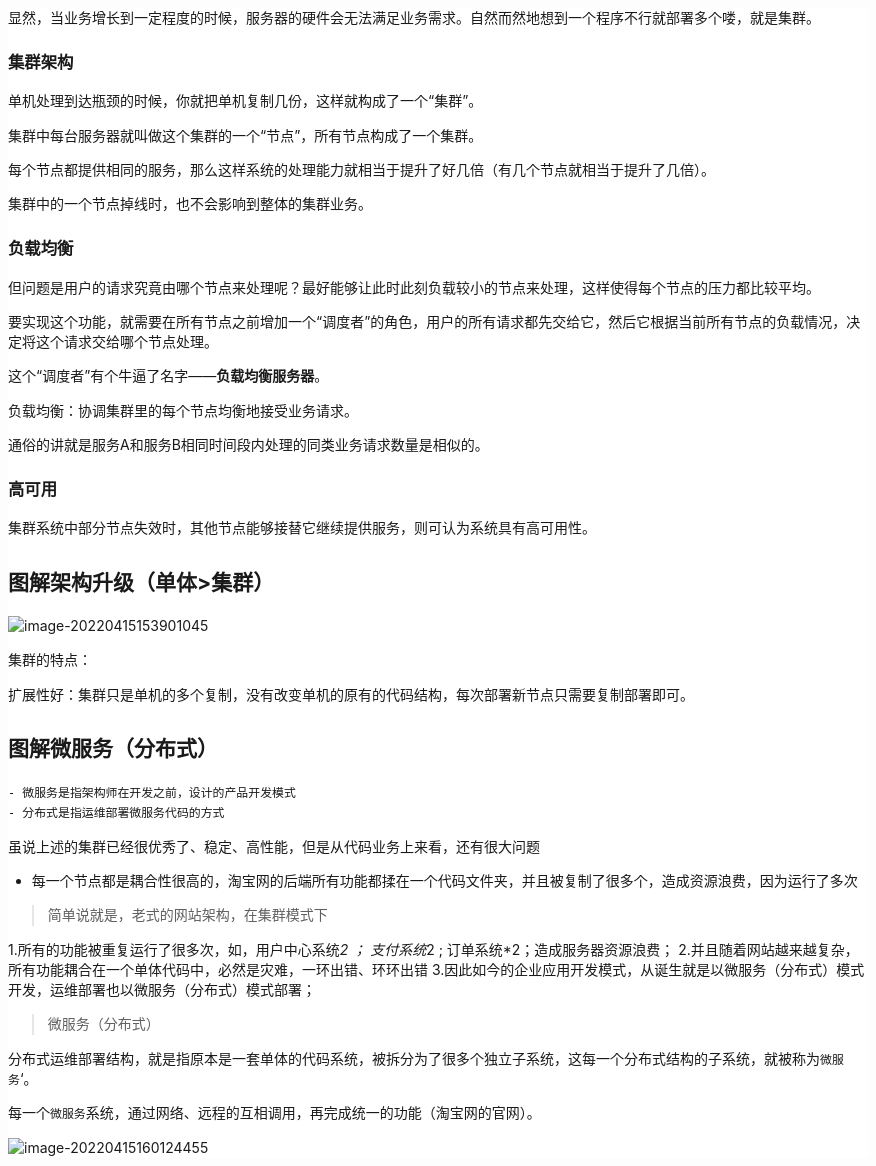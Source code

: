 显然，当业务增长到一定程度的时候，服务器的硬件会无法满足业务需求。自然而然地想到一个程序不行就部署多个喽，就是集群。

### 集群架构

单机处理到达瓶颈的时候，你就把单机复制几份，这样就构成了一个“集群”。

集群中每台服务器就叫做这个集群的一个“节点”，所有节点构成了一个集群。

每个节点都提供相同的服务，那么这样系统的处理能力就相当于提升了好几倍（有几个节点就相当于提升了几倍）。

集群中的一个节点掉线时，也不会影响到整体的集群业务。

### 负载均衡

但问题是用户的请求究竟由哪个节点来处理呢？最好能够让此时此刻负载较小的节点来处理，这样使得每个节点的压力都比较平均。

要实现这个功能，就需要在所有节点之前增加一个“调度者”的角色，用户的所有请求都先交给它，然后它根据当前所有节点的负载情况，决定将这个请求交给哪个节点处理。

这个“调度者”有个牛逼了名字——**负载均衡服务器**。

负载均衡：协调集群里的每个节点均衡地接受业务请求。

通俗的讲就是服务A和服务B相同时间段内处理的同类业务请求数量是相似的。

### 高可用

集群系统中部分节点失效时，其他节点能够接替它继续提供服务，则可认为系统具有高可用性。

## 图解架构升级（单体>集群）

![image-20220415153901045](http://book.bikongge.com/sre/2024-linux/image-20220415153901045.png)

集群的特点：

扩展性好：集群只是单机的多个复制，没有改变单机的原有的代码结构，每次部署新节点只需要复制部署即可。

## 图解微服务（分布式）

```
- 微服务是指架构师在开发之前，设计的产品开发模式
- 分布式是指运维部署微服务代码的方式
```

虽说上述的集群已经很优秀了、稳定、高性能，但是从代码业务上来看，还有很大问题

- 每一个节点都是耦合性很高的，淘宝网的后端所有功能都揉在一个代码文件夹，并且被复制了很多个，造成资源浪费，因为运行了多次

> 简单说就是，老式的网站架构，在集群模式下

1.所有的功能被重复运行了很多次，如，用户中心系统*2 ； 支付系统*2 ; 订单系统*2；造成服务器资源浪费； 2.并且随着网站越来越复杂，所有功能耦合在一个单体代码中，必然是灾难，一环出错、环环出错 3.因此如今的企业应用开发模式，从诞生就是以微服务（分布式）模式开发，运维部署也以微服务（分布式）模式部署；

> 微服务（分布式）

分布式运维部署结构，就是指原本是一套单体的代码系统，被拆分为了很多个独立子系统，这每一个分布式结构的子系统，就被称为`微服务`‘。

每一个`微服务`系统，通过网络、远程的互相调用，再完成统一的功能（淘宝网的官网）。

![image-20220415160124455](http://book.bikongge.com/sre/2024-linux/image-20220415160124455.png)
